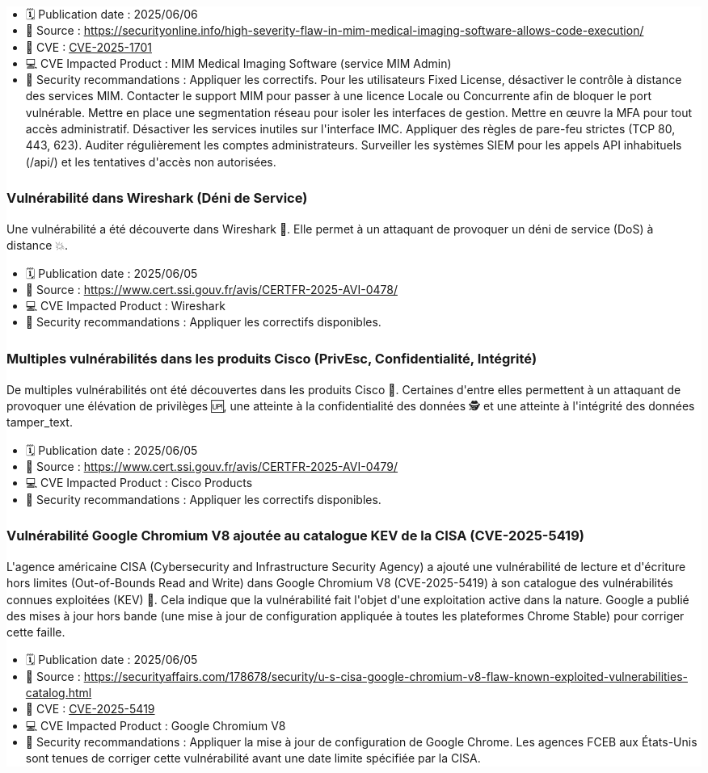 * 🗓️ Publication date : 2025/06/06
* 📰 Source : https://securityonline.info/high-severity-flaw-in-mim-medical-imaging-software-allows-code-execution/
* 🐛 CVE : [CVE-2025-1701](https://cve.mitre.org/cgi-bin/cvename.cgi?name=CVE-2025-1701)
* 💻 CVE Impacted Product : MIM Medical Imaging Software (service MIM Admin)
* 📜 Security recommandations : Appliquer les correctifs. Pour les utilisateurs Fixed License, désactiver le contrôle à distance des services MIM. Contacter le support MIM pour passer à une licence Locale ou Concurrente afin de bloquer le port vulnérable. Mettre en place une segmentation réseau pour isoler les interfaces de gestion. Mettre en œuvre la MFA pour tout accès administratif. Désactiver les services inutiles sur l'interface IMC. Appliquer des règles de pare-feu strictes (TCP 80, 443, 623). Auditer régulièrement les comptes administrateurs. Surveiller les systèmes SIEM pour les appels API inhabituels (/api/) et les tentatives d'accès non autorisées.

### <a name="vulnérabilité-dans-wireshark-déni-de-service"></a>Vulnérabilité dans Wireshark (Déni de Service)
Une vulnérabilité a été découverte dans Wireshark 🐞. Elle permet à un attaquant de provoquer un déni de service (DoS) à distance 💥.

* 🗓️ Publication date : 2025/06/05
* 📰 Source : https://www.cert.ssi.gouv.fr/avis/CERTFR-2025-AVI-0478/
* 💻 CVE Impacted Product : Wireshark
* 📜 Security recommandations : Appliquer les correctifs disponibles.

### <a name="multiples-vulnérabilités-dans-les-produits-cisco-privesc-confidentialité-intégrité"></a>Multiples vulnérabilités dans les produits Cisco (PrivEsc, Confidentialité, Intégrité)
De multiples vulnérabilités ont été découvertes dans les produits Cisco 🐞. Certaines d'entre elles permettent à un attaquant de provoquer une élévation de privilèges 🆙, une atteinte à la confidentialité des données 🕵️ et une atteinte à l'intégrité des données  tamper_text.

* 🗓️ Publication date : 2025/06/05
* 📰 Source : https://www.cert.ssi.gouv.fr/avis/CERTFR-2025-AVI-0479/
* 💻 CVE Impacted Product : Cisco Products
* 📜 Security recommandations : Appliquer les correctifs disponibles.

### <a name="vulnérabilité-google-chromium-v8-ajoutée-au-catalogue-kev-de-la-cisa-cve-2025-5419"></a>Vulnérabilité Google Chromium V8 ajoutée au catalogue KEV de la CISA (CVE-2025-5419)
L'agence américaine CISA (Cybersecurity and Infrastructure Security Agency) a ajouté une vulnérabilité de lecture et d'écriture hors limites (Out-of-Bounds Read and Write) dans Google Chromium V8 (CVE-2025-5419) à son catalogue des vulnérabilités connues exploitées (KEV) 🚨. Cela indique que la vulnérabilité fait l'objet d'une exploitation active dans la nature. Google a publié des mises à jour hors bande (une mise à jour de configuration appliquée à toutes les plateformes Chrome Stable) pour corriger cette faille.

* 🗓️ Publication date : 2025/06/05
* 📰 Source : https://securityaffairs.com/178678/security/u-s-cisa-google-chromium-v8-flaw-known-exploited-vulnerabilities-catalog.html
* 🐛 CVE : [CVE-2025-5419](https://cve.mitre.org/cgi-bin/cvename.cgi?name=CVE-2025-5419)
* 💻 CVE Impacted Product : Google Chromium V8
* 📜 Security recommandations : Appliquer la mise à jour de configuration de Google Chrome. Les agences FCEB aux États-Unis sont tenues de corriger cette vulnérabilité avant une date limite spécifiée par la CISA.
